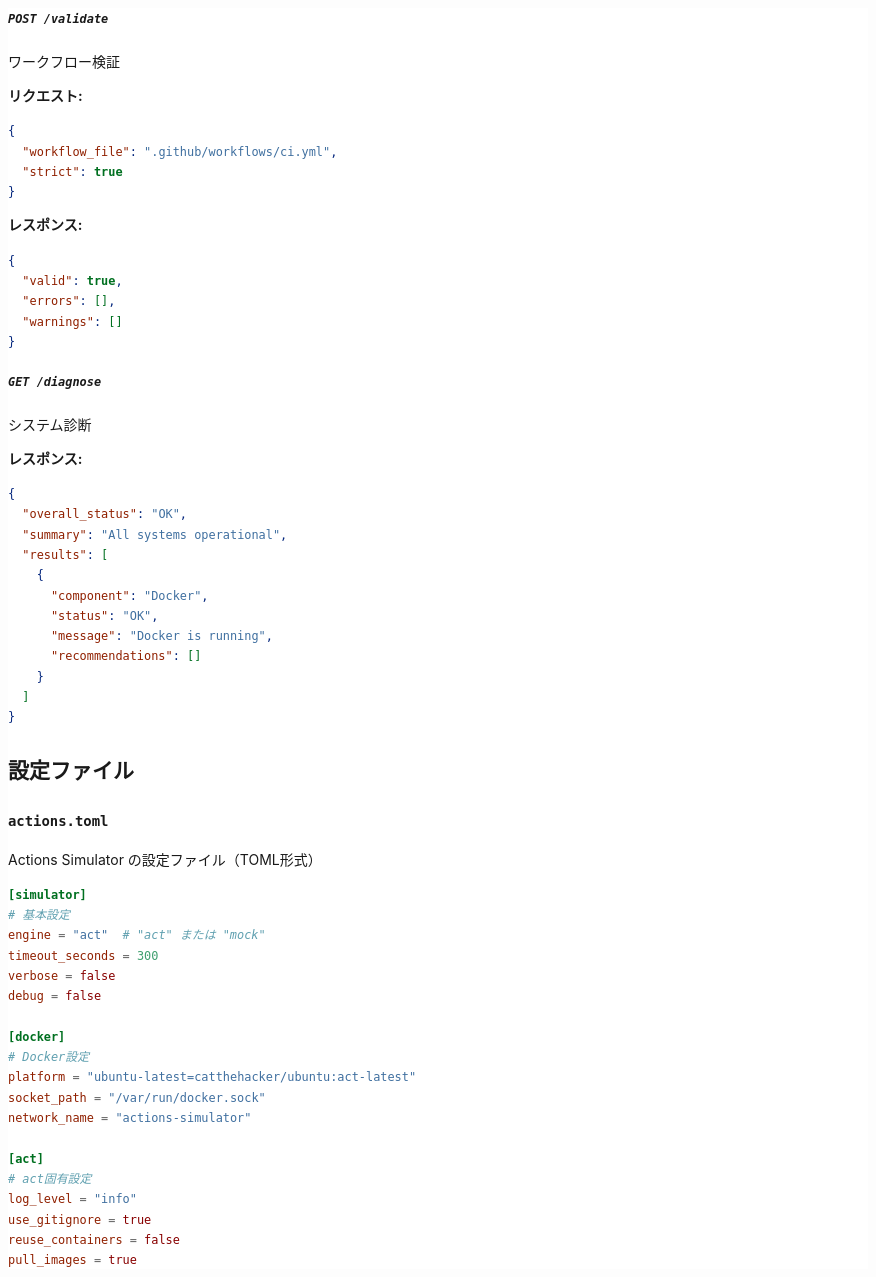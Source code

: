 ##### `POST /validate`

ワークフロー検証

**リクエスト:**
```json
{
  "workflow_file": ".github/workflows/ci.yml",
  "strict": true
}
```

**レスポンス:**
```json
{
  "valid": true,
  "errors": [],
  "warnings": []
}
```

##### `GET /diagnose`

システム診断

**レスポンス:**
```json
{
  "overall_status": "OK",
  "summary": "All systems operational",
  "results": [
    {
      "component": "Docker",
      "status": "OK",
      "message": "Docker is running",
      "recommendations": []
    }
  ]
}
```

## 設定ファイル

### `actions.toml`

Actions Simulator の設定ファイル（TOML形式）

```toml
[simulator]
# 基本設定
engine = "act"  # "act" または "mock"
timeout_seconds = 300
verbose = false
debug = false

[docker]
# Docker設定
platform = "ubuntu-latest=catthehacker/ubuntu:act-latest"
socket_path = "/var/run/docker.sock"
network_name = "actions-simulator"

[act]
# act固有設定
log_level = "info"
use_gitignore = true
reuse_containers = false
pull_images = true
```